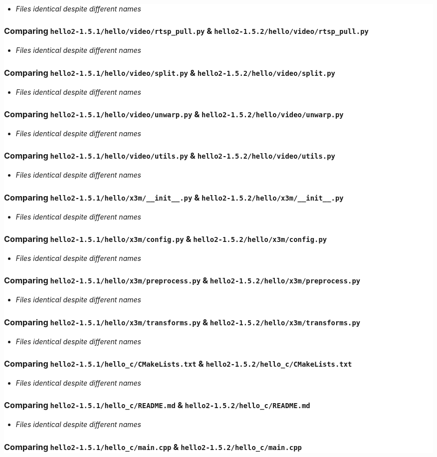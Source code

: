  * *Files identical despite different names*

### Comparing `hello2-1.5.1/hello/video/rtsp_pull.py` & `hello2-1.5.2/hello/video/rtsp_pull.py`

 * *Files identical despite different names*

### Comparing `hello2-1.5.1/hello/video/split.py` & `hello2-1.5.2/hello/video/split.py`

 * *Files identical despite different names*

### Comparing `hello2-1.5.1/hello/video/unwarp.py` & `hello2-1.5.2/hello/video/unwarp.py`

 * *Files identical despite different names*

### Comparing `hello2-1.5.1/hello/video/utils.py` & `hello2-1.5.2/hello/video/utils.py`

 * *Files identical despite different names*

### Comparing `hello2-1.5.1/hello/x3m/__init__.py` & `hello2-1.5.2/hello/x3m/__init__.py`

 * *Files identical despite different names*

### Comparing `hello2-1.5.1/hello/x3m/config.py` & `hello2-1.5.2/hello/x3m/config.py`

 * *Files identical despite different names*

### Comparing `hello2-1.5.1/hello/x3m/preprocess.py` & `hello2-1.5.2/hello/x3m/preprocess.py`

 * *Files identical despite different names*

### Comparing `hello2-1.5.1/hello/x3m/transforms.py` & `hello2-1.5.2/hello/x3m/transforms.py`

 * *Files identical despite different names*

### Comparing `hello2-1.5.1/hello_c/CMakeLists.txt` & `hello2-1.5.2/hello_c/CMakeLists.txt`

 * *Files identical despite different names*

### Comparing `hello2-1.5.1/hello_c/README.md` & `hello2-1.5.2/hello_c/README.md`

 * *Files identical despite different names*

### Comparing `hello2-1.5.1/hello_c/main.cpp` & `hello2-1.5.2/hello_c/main.cpp`

